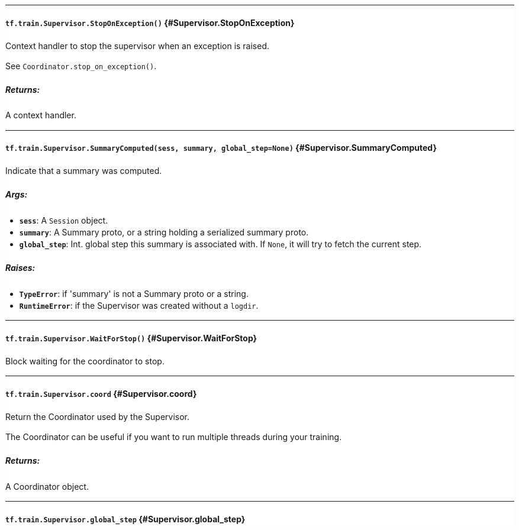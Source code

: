 
- - -

#### `tf.train.Supervisor.StopOnException()` {#Supervisor.StopOnException}

Context handler to stop the supervisor when an exception is raised.

See `Coordinator.stop_on_exception()`.

##### Returns:

  A context handler.


- - -

#### `tf.train.Supervisor.SummaryComputed(sess, summary, global_step=None)` {#Supervisor.SummaryComputed}

Indicate that a summary was computed.

##### Args:


*  <b>`sess`</b>: A `Session` object.
*  <b>`summary`</b>: A Summary proto, or a string holding a serialized summary proto.
*  <b>`global_step`</b>: Int. global step this summary is associated with. If `None`,
    it will try to fetch the current step.

##### Raises:


*  <b>`TypeError`</b>: if 'summary' is not a Summary proto or a string.
*  <b>`RuntimeError`</b>: if the Supervisor was created without a `logdir`.


- - -

#### `tf.train.Supervisor.WaitForStop()` {#Supervisor.WaitForStop}

Block waiting for the coordinator to stop.


- - -

#### `tf.train.Supervisor.coord` {#Supervisor.coord}

Return the Coordinator used by the Supervisor.

The Coordinator can be useful if you want to run multiple threads
during your training.

##### Returns:

  A Coordinator object.


- - -

#### `tf.train.Supervisor.global_step` {#Supervisor.global_step}
